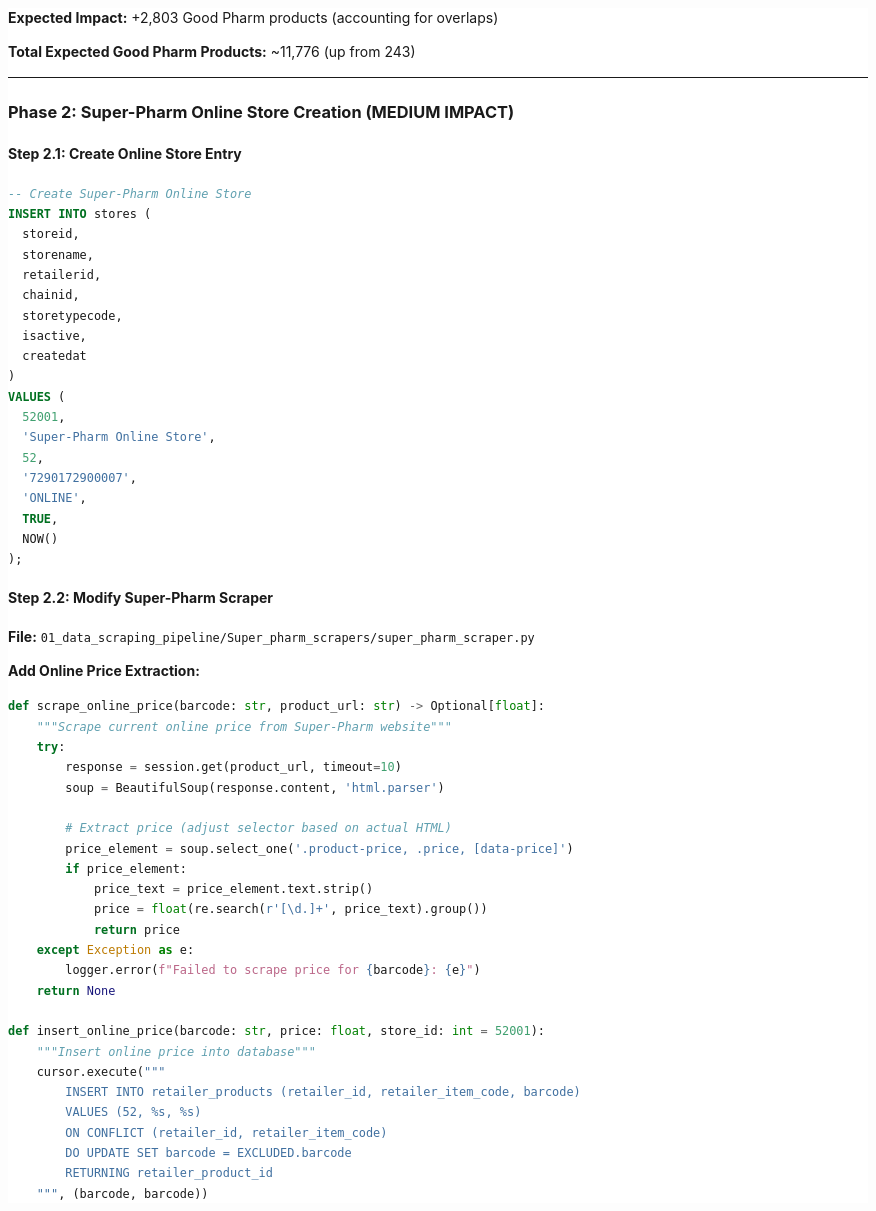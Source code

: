 ```sql
```

**Expected Impact:** +2,803 Good Pharm products (accounting for overlaps)

**Total Expected Good Pharm Products:** ~11,776 (up from 243)

---

### Phase 2: Super-Pharm Online Store Creation (MEDIUM IMPACT)

#### Step 2.1: Create Online Store Entry
```sql
-- Create Super-Pharm Online Store
INSERT INTO stores (
  storeid,
  storename,
  retailerid,
  chainid,
  storetypecode,
  isactive,
  createdat
)
VALUES (
  52001,
  'Super-Pharm Online Store',
  52,
  '7290172900007',
  'ONLINE',
  TRUE,
  NOW()
);
```

#### Step 2.2: Modify Super-Pharm Scraper
**File:** `01_data_scraping_pipeline/Super_pharm_scrapers/super_pharm_scraper.py`

**Add Online Price Extraction:**
```python
def scrape_online_price(barcode: str, product_url: str) -> Optional[float]:
    """Scrape current online price from Super-Pharm website"""
    try:
        response = session.get(product_url, timeout=10)
        soup = BeautifulSoup(response.content, 'html.parser')

        # Extract price (adjust selector based on actual HTML)
        price_element = soup.select_one('.product-price, .price, [data-price]')
        if price_element:
            price_text = price_element.text.strip()
            price = float(re.search(r'[\d.]+', price_text).group())
            return price
    except Exception as e:
        logger.error(f"Failed to scrape price for {barcode}: {e}")
    return None

def insert_online_price(barcode: str, price: float, store_id: int = 52001):
    """Insert online price into database"""
    cursor.execute("""
        INSERT INTO retailer_products (retailer_id, retailer_item_code, barcode)
        VALUES (52, %s, %s)
        ON CONFLICT (retailer_id, retailer_item_code)
        DO UPDATE SET barcode = EXCLUDED.barcode
        RETURNING retailer_product_id
    """, (barcode, barcode))

```